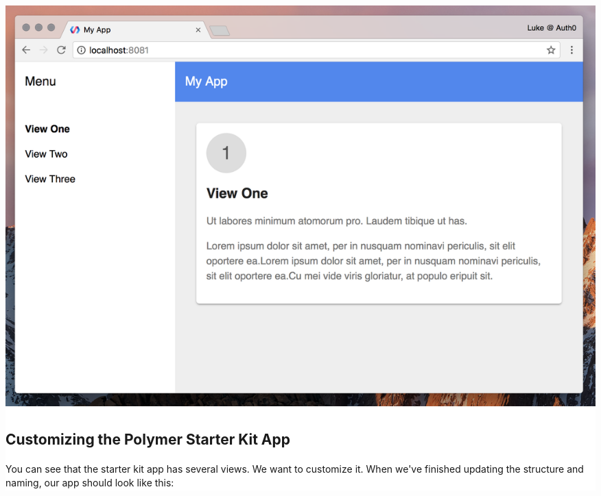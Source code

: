 ![Polymer app starter kit browser view](screenshot_starterkit.png)

## Customizing the Polymer Starter Kit App

You can see that the starter kit app has several views. We want to customize it. When we've finished updating the structure and naming, our app should look like this:
